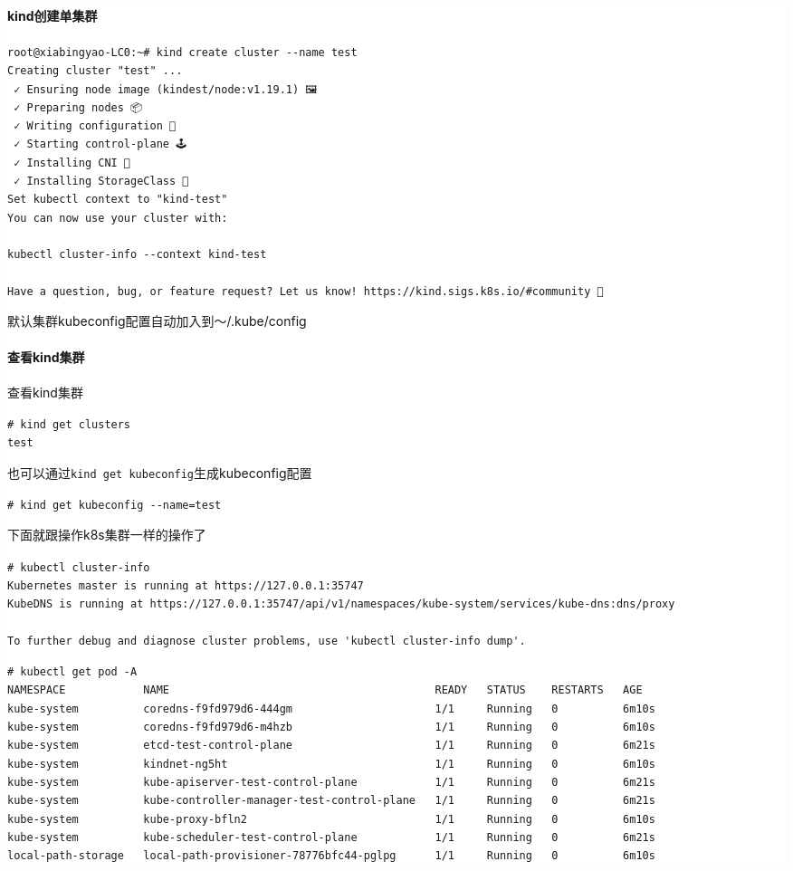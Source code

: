 #### kind创建单集群

```
root@xiabingyao-LC0:~# kind create cluster --name test
Creating cluster "test" ...
 ✓ Ensuring node image (kindest/node:v1.19.1) 🖼 
 ✓ Preparing nodes 📦  
 ✓ Writing configuration 📜 
 ✓ Starting control-plane 🕹️ 
 ✓ Installing CNI 🔌 
 ✓ Installing StorageClass 💾 
Set kubectl context to "kind-test"
You can now use your cluster with:

kubectl cluster-info --context kind-test

Have a question, bug, or feature request? Let us know! https://kind.sigs.k8s.io/#community 🙂
```
默认集群kubeconfig配置自动加入到～/.kube/config

#### 查看kind集群

查看kind集群
```
# kind get clusters
test
```

也可以通过`kind get kubeconfig`生成kubeconfig配置
```
# kind get kubeconfig --name=test
```

下面就跟操作k8s集群一样的操作了
```
# kubectl cluster-info 
Kubernetes master is running at https://127.0.0.1:35747
KubeDNS is running at https://127.0.0.1:35747/api/v1/namespaces/kube-system/services/kube-dns:dns/proxy

To further debug and diagnose cluster problems, use 'kubectl cluster-info dump'.
```

```
# kubectl get pod -A
NAMESPACE            NAME                                         READY   STATUS    RESTARTS   AGE
kube-system          coredns-f9fd979d6-444gm                      1/1     Running   0          6m10s
kube-system          coredns-f9fd979d6-m4hzb                      1/1     Running   0          6m10s
kube-system          etcd-test-control-plane                      1/1     Running   0          6m21s
kube-system          kindnet-ng5ht                                1/1     Running   0          6m10s
kube-system          kube-apiserver-test-control-plane            1/1     Running   0          6m21s
kube-system          kube-controller-manager-test-control-plane   1/1     Running   0          6m21s
kube-system          kube-proxy-bfln2                             1/1     Running   0          6m10s
kube-system          kube-scheduler-test-control-plane            1/1     Running   0          6m21s
local-path-storage   local-path-provisioner-78776bfc44-pglpg      1/1     Running   0          6m10s
```
